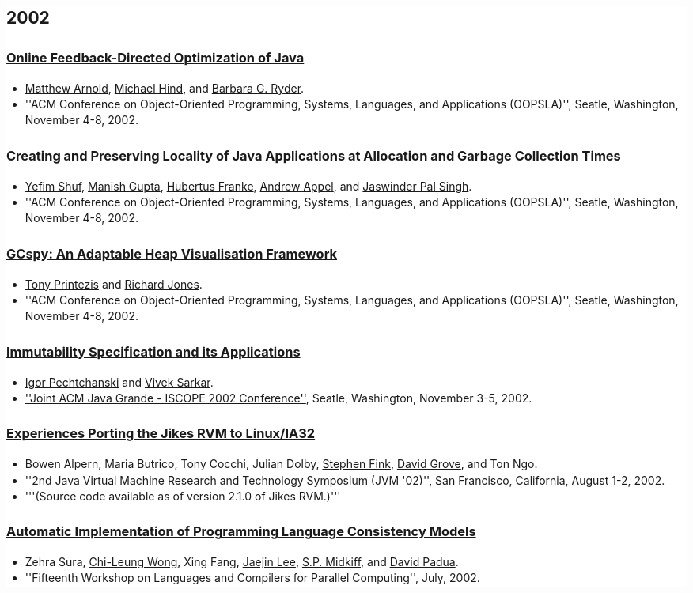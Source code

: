 ## 2002

### [Online Feedback-Directed Optimization of Java](http://www.research.ibm.com/people/h/hind/oopsla02abs.html)

- [Matthew Arnold](http://www.research.ibm.com/people/m/marnold), [Michael Hind](http://www.research.ibm.com/people/h/hind), and [Barbara G. Ryder](http://www.cs.rutgers.edu/%7Eryder).
- ''ACM Conference on Object-Oriented Programming, Systems, Languages, and Applications (OOPSLA)'', Seatle, Washington, November 4-8, 2002.

### Creating and Preserving Locality of Java Applications at Allocation and Garbage Collection Times

- [Yefim Shuf](http://www.cs.princeton.edu/%7Eyshuf), [Manish Gupta](http://www.research.ibm.com/people/g/gupta), [Hubertus Franke](http://www.research.ibm.com/people/f/franke), [Andrew Appel](http://www.cs.princeton.edu/%7Eappel), and [Jaswinder Pal Singh](http://www.cs.princeton.edu/%7Ejps).
- ''ACM Conference on Object-Oriented Programming, Systems, Languages, and Applications (OOPSLA)'', Seatle, Washington, November 4-8, 2002.

### [GCspy: An Adaptable Heap Visualisation Framework](http://www.cs.ukc.ac.uk/pubs/2002/1426/index.html)

- [Tony Printezis](http://www.dcs.gla.ac.uk/%7Etony) and [Richard Jones](http://www.cs.ukc.ac.uk/people/staff/rej).
- ''ACM Conference on Object-Oriented Programming, Systems, Languages, and Applications (OOPSLA)'', Seatle, Washington, November 4-8, 2002.

### [Immutability Specification and its Applications](http://www.cs.nyu.edu/phd_students/pechtcha/pubs/jgi02.html)

- [Igor Pechtchanski](http://www.cs.nyu.edu/phd_students/pechtcha) and [Vivek Sarkar](http://www.research.ibm.com/people/v/vsarkar).
- [''Joint ACM Java Grande - ISCOPE 2002 Conference''](http://charm.cs.uiuc.edu/javagrandeIscope), Seatle, Washington, November 3-5, 2002.

<h3 id="Publications-port"><a href="http://www.research.ibm.com/people/d/dgrove/papers/jvm02.html">Experiences Porting the Jikes RVM to Linux/IA32</a></h3>

- Bowen Alpern, Maria Butrico, Tony Cocchi, Julian Dolby, [Stephen Fink](http://www.research.ibm.com/people/s/sfink), [David Grove](http://www.research.ibm.com/people/d/dgrove), and Ton Ngo.
- ''2nd Java Virtual Machine Research and Technology Symposium (JVM '02)'', San Francisco, California, August 1-2, 2002.
- '''(Source code available as of version 2.1.0 of Jikes RVM.)'''

### [Automatic Implementation of Programming Language Consistency Models](http://polaris.cs.uiuc.edu/%7Ecwong1/publications/SWFL02.ps)

- Zehra Sura, [Chi-Leung Wong](http://polaris.cs.uiuc.edu/%7Ecwong1), Xing Fang, [Jaejin Lee](http://www.cse.msu.edu/%7Ejlee), [S.P. Midkiff](http://www.research.ibm.com/people/m/midkiff), and [David Padua](http://polaris.cs.uiuc.edu/%7Epadua).
- ''Fifteenth Workshop on Languages and Compilers for Parallel Computing'', July, 2002.
